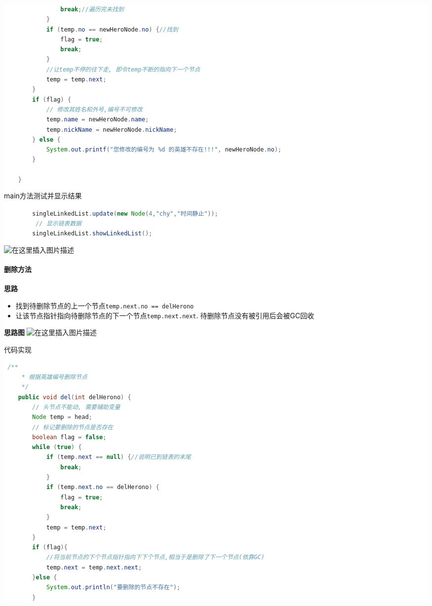 ```java
                break;//遍历完未找到
            }
            if (temp.no == newHeroNode.no) {//找到
                flag = true;
                break;
            }
            //让temp不停的往下走, 即令temp不断的指向下一个节点
            temp = temp.next;
        }
        if (flag) {
            // 修改其姓名和外号,编号不可修改
            temp.name = newHeroNode.name;
            temp.nickName = newHeroNode.nickName;
        } else {
            System.out.printf("您修改的编号为 %d 的英雄不存在!!!", newHeroNode.no);
        }

    }
```

main方法测试并显示结果

```java
 		singleLinkedList.update(new Node(4,"chy","时间静止"));
         // 显示链表数据
        singleLinkedList.showLinkedList();
```

![在这里插入图片描述](https://img-blog.csdnimg.cn/20200109213442841.png?x-oss-process=image/watermark,type_ZmFuZ3poZW5naGVpdGk,shadow_10,text_aHR0cHM6Ly9ibG9nLmNzZG4ubmV0L3FxXzQzMzcxNTU2,size_16,color_FFFFFF,t_70)

#### 删除方法
**思路**

- 找到待删除节点的上一个节点`temp.next.no == delHerono`
- 让该节点指针指向待删除节点的下一个节点`temp.next.next`. 待删除节点没有被引用后会被GC回收 

**思路图**
![在这里插入图片描述](https://img-blog.csdnimg.cn/20200110101538595.png?x-oss-process=image/watermark,type_ZmFuZ3poZW5naGVpdGk,shadow_10,text_aHR0cHM6Ly9ibG9nLmNzZG4ubmV0L3FxXzQzMzcxNTU2,size_16,color_FFFFFF,t_70)

代码实现

```java
 /**
     * 根据英雄编号删除节点
     */
    public void del(int delHerono) {
        // 头节点不能动, 需要辅助变量
        Node temp = head;
        // 标记要删除的节点是否存在
        boolean flag = false;
        while (true) {
            if (temp.next == null) {//说明已到链表的末尾
                break;
            }
            if (temp.next.no == delHerono) {
                flag = true;
                break;
            }
            temp = temp.next;
        }
        if (flag){
            //将当前节点的下个节点指针指向下下个节点,相当于是删除了下一个节点(依靠GC)
            temp.next = temp.next.next;
        }else {
            System.out.println("要删除的节点不存在");
        }
```